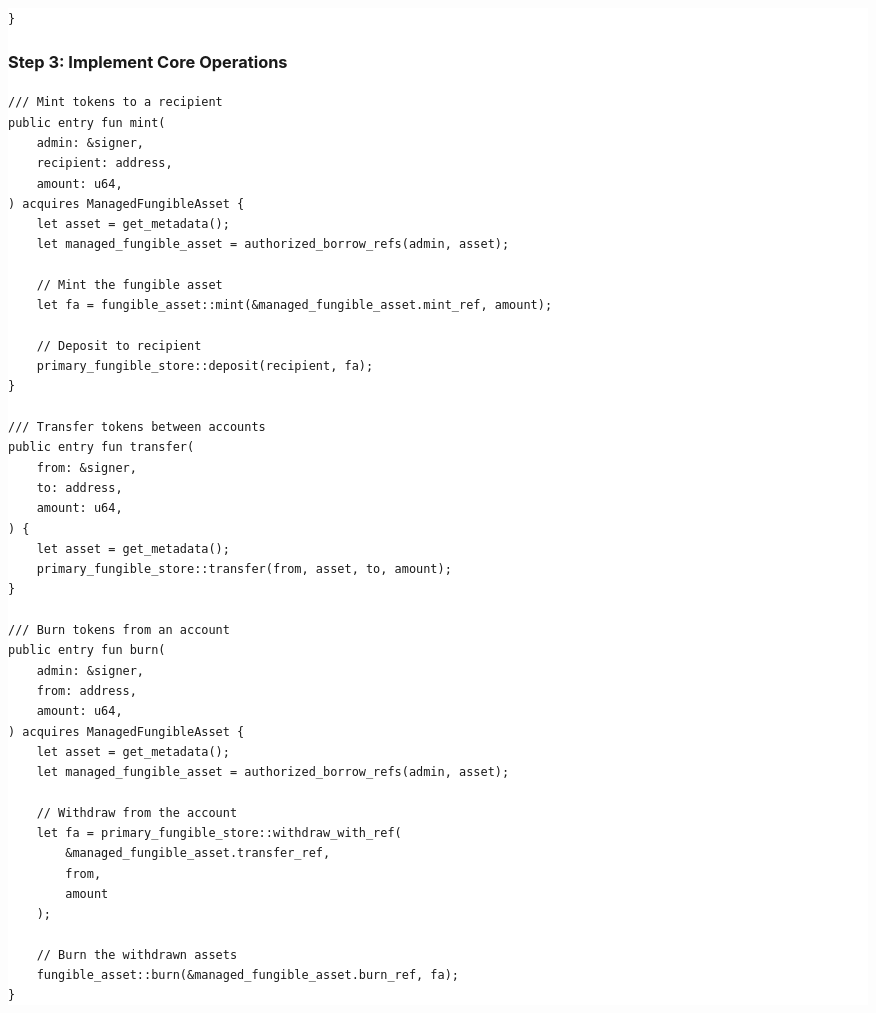 ```move
}
```

### Step 3: Implement Core Operations

```move
/// Mint tokens to a recipient
public entry fun mint(
    admin: &signer,
    recipient: address,
    amount: u64,
) acquires ManagedFungibleAsset {
    let asset = get_metadata();
    let managed_fungible_asset = authorized_borrow_refs(admin, asset);

    // Mint the fungible asset
    let fa = fungible_asset::mint(&managed_fungible_asset.mint_ref, amount);

    // Deposit to recipient
    primary_fungible_store::deposit(recipient, fa);
}

/// Transfer tokens between accounts
public entry fun transfer(
    from: &signer,
    to: address,
    amount: u64,
) {
    let asset = get_metadata();
    primary_fungible_store::transfer(from, asset, to, amount);
}

/// Burn tokens from an account
public entry fun burn(
    admin: &signer,
    from: address,
    amount: u64,
) acquires ManagedFungibleAsset {
    let asset = get_metadata();
    let managed_fungible_asset = authorized_borrow_refs(admin, asset);

    // Withdraw from the account
    let fa = primary_fungible_store::withdraw_with_ref(
        &managed_fungible_asset.transfer_ref,
        from,
        amount
    );

    // Burn the withdrawn assets
    fungible_asset::burn(&managed_fungible_asset.burn_ref, fa);
}
```
